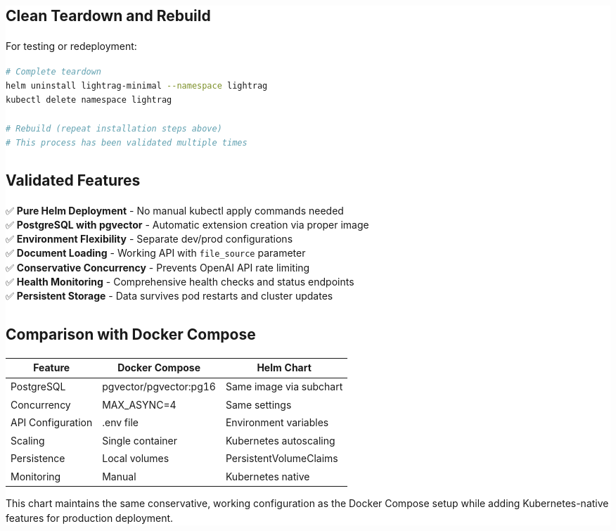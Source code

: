 ## Clean Teardown and Rebuild

For testing or redeployment:

```bash
# Complete teardown
helm uninstall lightrag-minimal --namespace lightrag
kubectl delete namespace lightrag

# Rebuild (repeat installation steps above)
# This process has been validated multiple times
```

## Validated Features

✅ **Pure Helm Deployment** - No manual kubectl apply commands needed  
✅ **PostgreSQL with pgvector** - Automatic extension creation via proper image  
✅ **Environment Flexibility** - Separate dev/prod configurations  
✅ **Document Loading** - Working API with `file_source` parameter  
✅ **Conservative Concurrency** - Prevents OpenAI API rate limiting  
✅ **Health Monitoring** - Comprehensive health checks and status endpoints  
✅ **Persistent Storage** - Data survives pod restarts and cluster updates  

## Comparison with Docker Compose

| Feature | Docker Compose | Helm Chart |
|---------|----------------|------------|
| PostgreSQL | pgvector/pgvector:pg16 | Same image via subchart |
| Concurrency | MAX_ASYNC=4 | Same settings |
| API Configuration | .env file | Environment variables |
| Scaling | Single container | Kubernetes autoscaling |
| Persistence | Local volumes | PersistentVolumeClaims |
| Monitoring | Manual | Kubernetes native |

This chart maintains the same conservative, working configuration as the Docker Compose setup while adding Kubernetes-native features for production deployment.